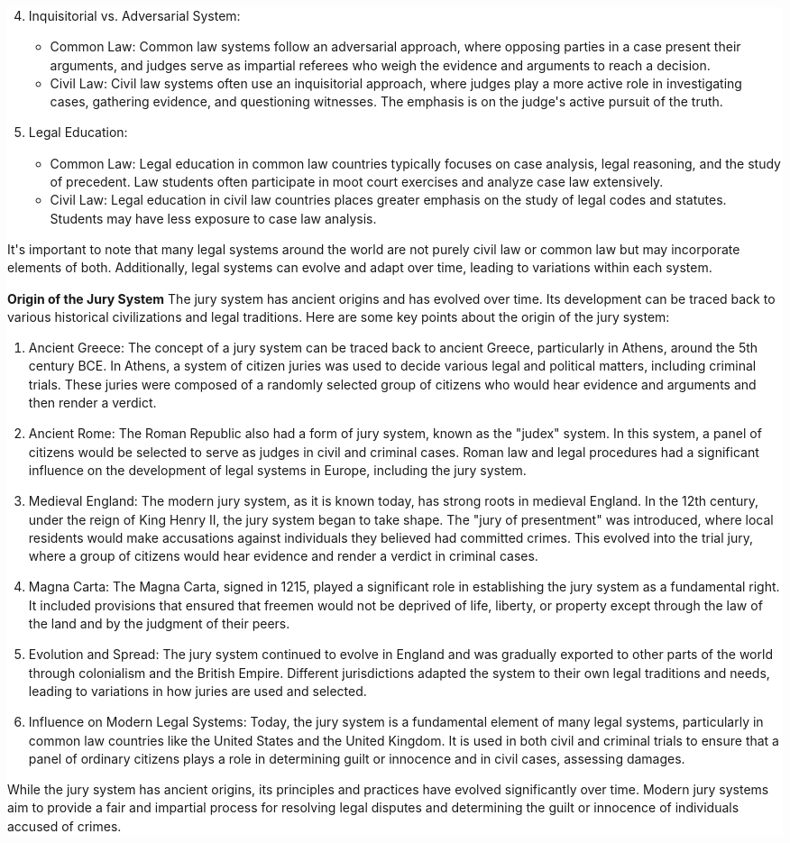 4. Inquisitorial vs. Adversarial System:
   - Common Law: Common law systems follow an adversarial approach, where opposing parties in a case present their arguments, and judges serve as impartial referees who weigh the evidence and arguments to reach a decision.
   - Civil Law: Civil law systems often use an inquisitorial approach, where judges play a more active role in investigating cases, gathering evidence, and questioning witnesses. The emphasis is on the judge's active pursuit of the truth.

5. Legal Education:
   - Common Law: Legal education in common law countries typically focuses on case analysis, legal reasoning, and the study of precedent. Law students often participate in moot court exercises and analyze case law extensively.
   - Civil Law: Legal education in civil law countries places greater emphasis on the study of legal codes and statutes. Students may have less exposure to case law analysis.

It's important to note that many legal systems around the world are not purely civil law or common law but may incorporate elements of both. Additionally, legal systems can evolve and adapt over time, leading to variations within each system.

**Origin of the Jury System**
The jury system has ancient origins and has evolved over time. Its development can be traced back to various historical civilizations and legal traditions. Here are some key points about the origin of the jury system:

1. Ancient Greece: The concept of a jury system can be traced back to ancient Greece, particularly in Athens, around the 5th century BCE. In Athens, a system of citizen juries was used to decide various legal and political matters, including criminal trials. These juries were composed of a randomly selected group of citizens who would hear evidence and arguments and then render a verdict.

2. Ancient Rome: The Roman Republic also had a form of jury system, known as the "judex" system. In this system, a panel of citizens would be selected to serve as judges in civil and criminal cases. Roman law and legal procedures had a significant influence on the development of legal systems in Europe, including the jury system.

3. Medieval England: The modern jury system, as it is known today, has strong roots in medieval England. In the 12th century, under the reign of King Henry II, the jury system began to take shape. The "jury of presentment" was introduced, where local residents would make accusations against individuals they believed had committed crimes. This evolved into the trial jury, where a group of citizens would hear evidence and render a verdict in criminal cases.

4. Magna Carta: The Magna Carta, signed in 1215, played a significant role in establishing the jury system as a fundamental right. It included provisions that ensured that freemen would not be deprived of life, liberty, or property except through the law of the land and by the judgment of their peers.

5. Evolution and Spread: The jury system continued to evolve in England and was gradually exported to other parts of the world through colonialism and the British Empire. Different jurisdictions adapted the system to their own legal traditions and needs, leading to variations in how juries are used and selected.

6. Influence on Modern Legal Systems: Today, the jury system is a fundamental element of many legal systems, particularly in common law countries like the United States and the United Kingdom. It is used in both civil and criminal trials to ensure that a panel of ordinary citizens plays a role in determining guilt or innocence and in civil cases, assessing damages.

While the jury system has ancient origins, its principles and practices have evolved significantly over time. Modern jury systems aim to provide a fair and impartial process for resolving legal disputes and determining the guilt or innocence of individuals accused of crimes.
